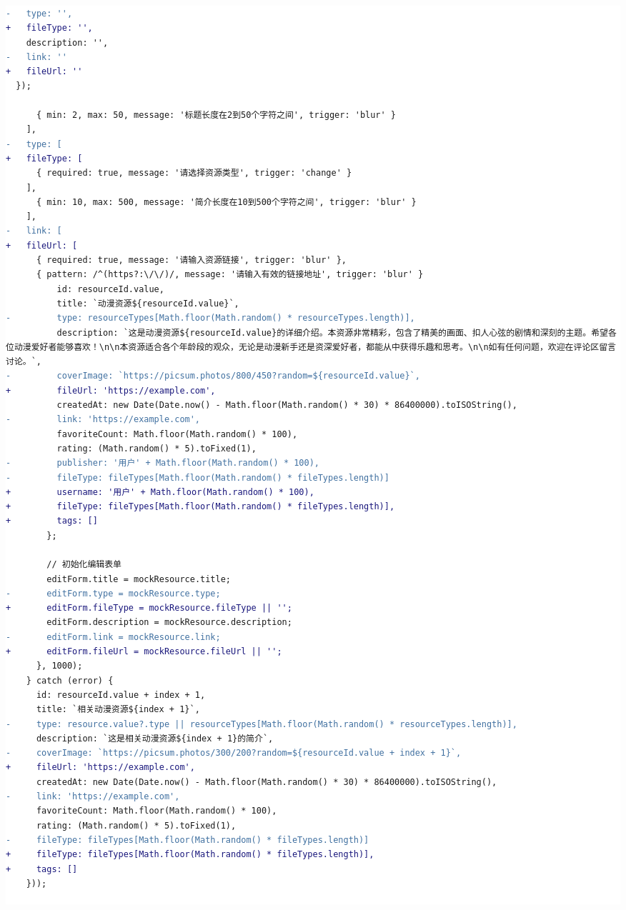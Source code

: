 ```diff
-   type: '',
+   fileType: '',
    description: '',
-   link: ''
+   fileUrl: ''
  });
  
      { min: 2, max: 50, message: '标题长度在2到50个字符之间', trigger: 'blur' }
    ],
-   type: [
+   fileType: [
      { required: true, message: '请选择资源类型', trigger: 'change' }
    ],
      { min: 10, max: 500, message: '简介长度在10到500个字符之间', trigger: 'blur' }
    ],
-   link: [
+   fileUrl: [
      { required: true, message: '请输入资源链接', trigger: 'blur' },
      { pattern: /^(https?:\/\/)/, message: '请输入有效的链接地址', trigger: 'blur' }
          id: resourceId.value,
          title: `动漫资源${resourceId.value}`,
-         type: resourceTypes[Math.floor(Math.random() * resourceTypes.length)],
          description: `这是动漫资源${resourceId.value}的详细介绍。本资源非常精彩，包含了精美的画面、扣人心弦的剧情和深刻的主题。希望各位动漫爱好者能够喜欢！\n\n本资源适合各个年龄段的观众，无论是动漫新手还是资深爱好者，都能从中获得乐趣和思考。\n\n如有任何问题，欢迎在评论区留言讨论。`,
-         coverImage: `https://picsum.photos/800/450?random=${resourceId.value}`,
+         fileUrl: 'https://example.com',
          createdAt: new Date(Date.now() - Math.floor(Math.random() * 30) * 86400000).toISOString(),
-         link: 'https://example.com',
          favoriteCount: Math.floor(Math.random() * 100),
          rating: (Math.random() * 5).toFixed(1),
-         publisher: '用户' + Math.floor(Math.random() * 100),
-         fileType: fileTypes[Math.floor(Math.random() * fileTypes.length)]
+         username: '用户' + Math.floor(Math.random() * 100),
+         fileType: fileTypes[Math.floor(Math.random() * fileTypes.length)],
+         tags: []
        };
        
        // 初始化编辑表单
        editForm.title = mockResource.title;
-       editForm.type = mockResource.type;
+       editForm.fileType = mockResource.fileType || '';
        editForm.description = mockResource.description;
-       editForm.link = mockResource.link;
+       editForm.fileUrl = mockResource.fileUrl || '';
      }, 1000);
    } catch (error) {
      id: resourceId.value + index + 1,
      title: `相关动漫资源${index + 1}`,
-     type: resource.value?.type || resourceTypes[Math.floor(Math.random() * resourceTypes.length)],
      description: `这是相关动漫资源${index + 1}的简介`,
-     coverImage: `https://picsum.photos/300/200?random=${resourceId.value + index + 1}`,
+     fileUrl: 'https://example.com',
      createdAt: new Date(Date.now() - Math.floor(Math.random() * 30) * 86400000).toISOString(),
-     link: 'https://example.com',
      favoriteCount: Math.floor(Math.random() * 100),
      rating: (Math.random() * 5).toFixed(1),
-     fileType: fileTypes[Math.floor(Math.random() * fileTypes.length)]
+     fileType: fileTypes[Math.floor(Math.random() * fileTypes.length)],
+     tags: []
    }));
    
```